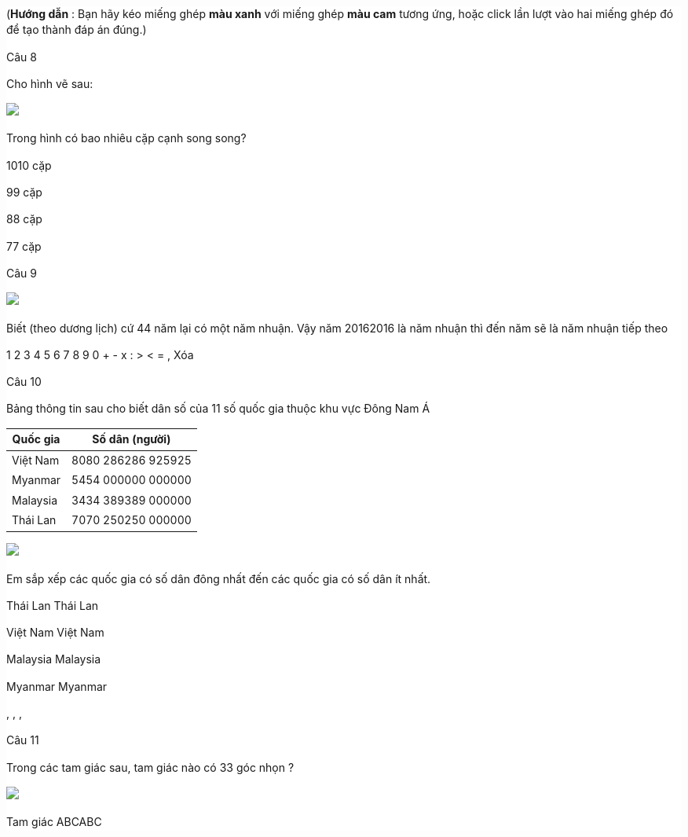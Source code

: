 (**Hướng dẫn** : Bạn hãy kéo miếng ghép **màu xanh** với miếng ghép **màu cam** tương ứng, hoặc click lần lượt vào hai miếng ghép đó để tạo thành đáp án đúng.)

Câu 8

Cho hình vẽ sau:

![](https://onthi123.vn/public/uploads/1h/kk12.png)

Trong hình có bao nhiêu cặp cạnh song song?

1010 cặp

99 cặp

88 cặp

77 cặp

Câu 9

![](https://onthi123.vn/public/uploads/1h/kk13.png)

Biết (theo dương lịch) cứ 44 năm lại có một năm nhuận. Vậy năm 20162016 là năm nhuận thì đến năm  sẽ là năm nhuận tiếp theo

1 2 3 4 5 6 7 8 9 0 + - x : > < = , Xóa

Câu 10

Bảng thông tin sau cho biết dân số của 11 số quốc gia thuộc khu vực Đông Nam Á

Quốc gia |  Số dân (người)  
---|---  
Việt Nam |  8080 286286 925925  
Myanmar |  5454 000000 000000  
Malaysia |  3434 389389 000000  
Thái Lan |  7070 250250 000000  
  
![](https://onthi123.vn/public/uploads/1h/kk14.png)

Em sắp xếp các quốc gia có số dân đông  nhất đến các quốc gia có số dân ít nhất.

Thái Lan Thái Lan

Việt Nam Việt Nam

Malaysia Malaysia

Myanmar Myanmar

,  ,  ,  

Câu 11

Trong các tam giác sau, tam giác nào có 33 góc nhọn ?

![](https://onthi123.vn/public/uploads/1h/kk15.png)

Tam giác ABCABC
